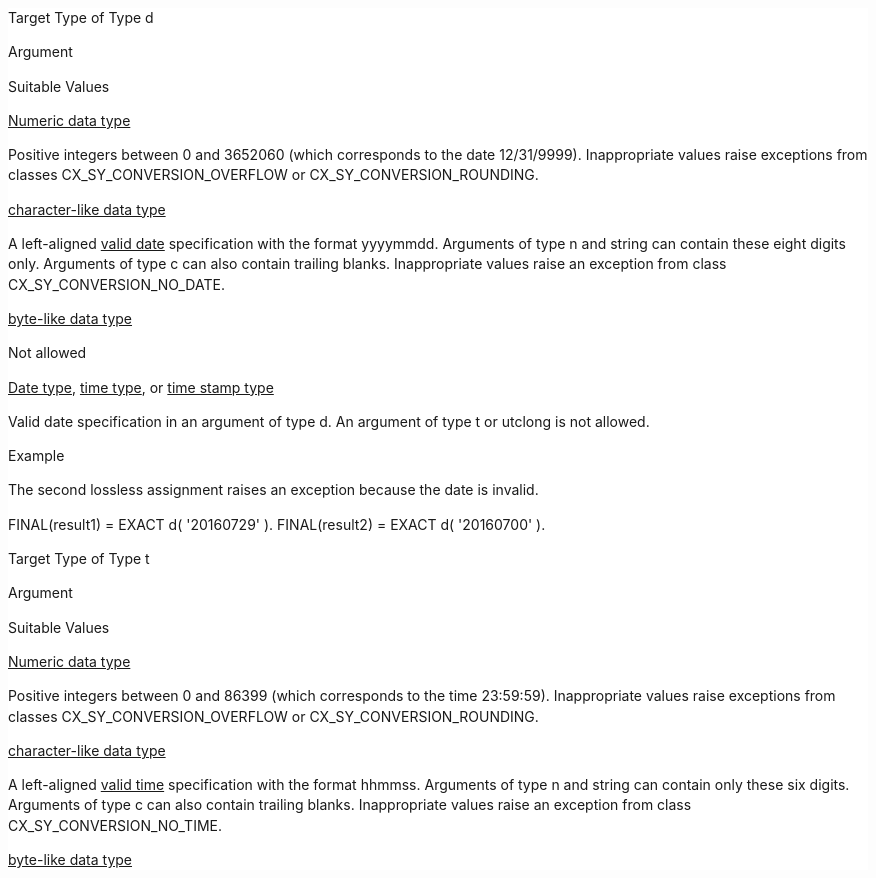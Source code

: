 Target Type of Type d   

Argument

Suitable Values

[Numeric data type](https://help.sap.com/doc/abapdocu_758_index_htm/7.58/en-US/abennumeric_data_type_glosry.htm "Glossary Entry")

Positive integers between 0 and 3652060 (which corresponds to the date 12/31/9999). Inappropriate values raise exceptions from classes CX\_SY\_CONVERSION\_OVERFLOW or CX\_SY\_CONVERSION\_ROUNDING.

[character-like data type](https://help.sap.com/doc/abapdocu_758_index_htm/7.58/en-US/abencharlike_data_type_glosry.htm "Glossary Entry")

A left-aligned [valid date](https://help.sap.com/doc/abapdocu_758_index_htm/7.58/en-US/abenmove_exact_elementary_valid.htm) specification with the format yyyymmdd. Arguments of type n and string can contain these eight digits only. Arguments of type c can also contain trailing blanks. Inappropriate values raise an exception from class CX\_SY\_CONVERSION\_NO\_DATE.

[byte-like data type](https://help.sap.com/doc/abapdocu_758_index_htm/7.58/en-US/abenbyte_like_data_typ_glosry.htm "Glossary Entry")

Not allowed

[Date type](https://help.sap.com/doc/abapdocu_758_index_htm/7.58/en-US/abendate_type_glosry.htm "Glossary Entry"), [time type](https://help.sap.com/doc/abapdocu_758_index_htm/7.58/en-US/abentime_type_glosry.htm "Glossary Entry"), or [time stamp type](https://help.sap.com/doc/abapdocu_758_index_htm/7.58/en-US/abentimestamp_type_glosry.htm "Glossary Entry")

Valid date specification in an argument of type d. An argument of type t or utclong is not allowed.

Example

The second lossless assignment raises an exception because the date is invalid.

FINAL(result1) = EXACT d( '20160729' ).
FINAL(result2) = EXACT d( '20160700' ).

Target Type of Type t   

Argument

Suitable Values

[Numeric data type](https://help.sap.com/doc/abapdocu_758_index_htm/7.58/en-US/abennumeric_data_type_glosry.htm "Glossary Entry")

Positive integers between 0 and 86399 (which corresponds to the time 23:59:59). Inappropriate values raise exceptions from classes CX\_SY\_CONVERSION\_OVERFLOW or CX\_SY\_CONVERSION\_ROUNDING.

[character-like data type](https://help.sap.com/doc/abapdocu_758_index_htm/7.58/en-US/abencharlike_data_type_glosry.htm "Glossary Entry")

A left-aligned [valid time](https://help.sap.com/doc/abapdocu_758_index_htm/7.58/en-US/abenmove_exact_elementary_valid.htm) specification with the format hhmmss. Arguments of type n and string can contain only these six digits. Arguments of type c can also contain trailing blanks. Inappropriate values raise an exception from class CX\_SY\_CONVERSION\_NO\_TIME.

[byte-like data type](https://help.sap.com/doc/abapdocu_758_index_htm/7.58/en-US/abenbyte_like_data_typ_glosry.htm "Glossary Entry")
